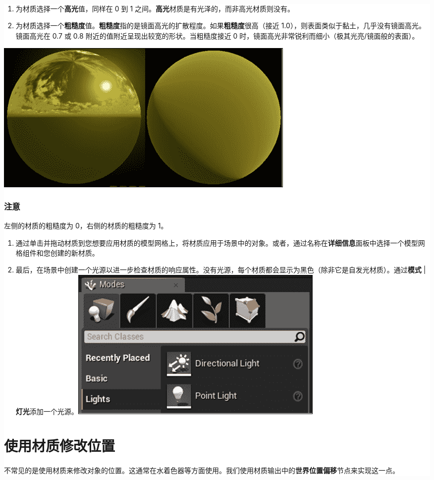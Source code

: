 1.  为材质选择一个**高光**值，同样在 0 到 1 之间。**高光**材质是有光泽的，而非高光材质则没有。

1.  为材质选择一个**粗糙度**值。**粗糙度**指的是镜面高光的扩散程度。如果**粗糙度**很高（接近 1.0），则表面类似于黏土，几乎没有镜面高光。镜面高光在 0.7 或 0.8 附近的值附近呈现出较宽的形状。当粗糙度接近 0 时，镜面高光非常锐利而细小（极其光亮/镜面般的表面）。

![如何操作...](img/00266.jpeg)

### 注意

左侧的材质的粗糙度为 0，右侧的材质的粗糙度为 1。

1.  通过单击并拖动材质到您想要应用材质的模型网格上，将材质应用于场景中的对象。或者，通过名称在**详细信息**面板中选择一个模型网格组件和您创建的新材质。

1.  最后，在场景中创建一个光源以进一步检查材质的响应属性。没有光源，每个材质都会显示为黑色（除非它是自发光材质）。通过**模式** | **灯光**添加一个光源。![如何操作...](img/00267.jpeg)

# 使用材质修改位置

不常见的是使用材质来修改对象的位置。这通常在水着色器等方面使用。我们使用材质输出中的**世界位置偏移**节点来实现这一点。
